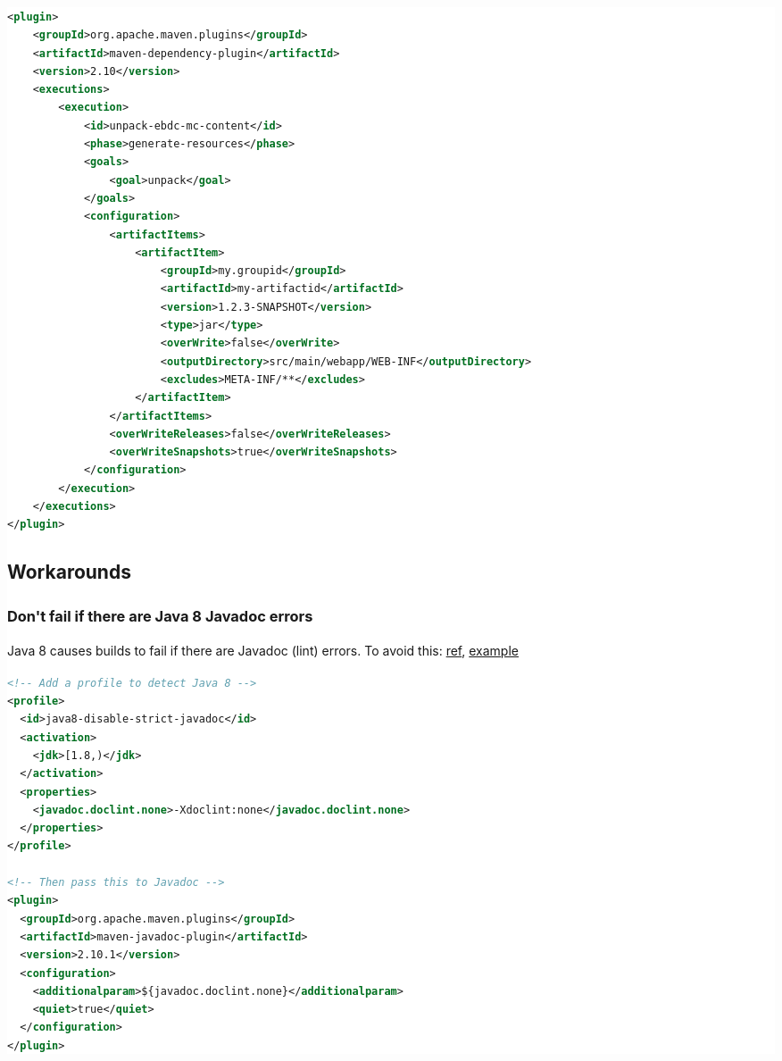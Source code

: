 ```xml
<plugin>
    <groupId>org.apache.maven.plugins</groupId>
    <artifactId>maven-dependency-plugin</artifactId>
    <version>2.10</version>
    <executions>
        <execution>
            <id>unpack-ebdc-mc-content</id>
            <phase>generate-resources</phase>
            <goals>
                <goal>unpack</goal>
            </goals>
            <configuration>
                <artifactItems>
                    <artifactItem>
                        <groupId>my.groupid</groupId>
                        <artifactId>my-artifactid</artifactId>
                        <version>1.2.3-SNAPSHOT</version>
                        <type>jar</type>
                        <overWrite>false</overWrite>
                        <outputDirectory>src/main/webapp/WEB-INF</outputDirectory>
                        <excludes>META-INF/**</excludes>
                    </artifactItem>
                </artifactItems>
                <overWriteReleases>false</overWriteReleases>
                <overWriteSnapshots>true</overWriteSnapshots>
            </configuration>
        </execution>
    </executions>
</plugin>
```

## Workarounds

### Don't fail if there are Java 8 Javadoc errors

Java 8 causes builds to fail if there are Javadoc (lint) errors.  To avoid this:
[ref](http://blog.joda.org/2014/02/turning-off-doclint-in-jdk-8-javadoc.html),
[example](https://github.com/dropwizard/dropwizard/blob/master/pom.xml)

```xml
<!-- Add a profile to detect Java 8 -->
<profile>
  <id>java8-disable-strict-javadoc</id>
  <activation>
    <jdk>[1.8,)</jdk>
  </activation>
  <properties>
    <javadoc.doclint.none>-Xdoclint:none</javadoc.doclint.none>
  </properties>
</profile>

<!-- Then pass this to Javadoc -->
<plugin>
  <groupId>org.apache.maven.plugins</groupId>
  <artifactId>maven-javadoc-plugin</artifactId>
  <version>2.10.1</version>
  <configuration>
    <additionalparam>${javadoc.doclint.none}</additionalparam>
    <quiet>true</quiet>
  </configuration>
</plugin>
```
